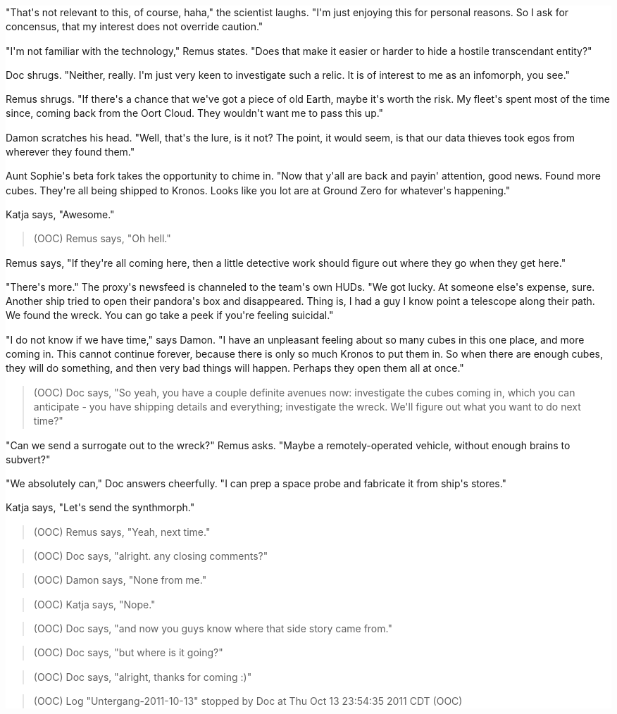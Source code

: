 "That's not relevant to this, of course, haha," the scientist laughs. "I'm just enjoying this for personal reasons. So I ask for concensus, that my interest does not override caution."

"I'm not familiar with the technology," Remus states. "Does that make it easier or harder to hide a hostile transcendant entity?"

Doc shrugs. "Neither, really. I'm just very keen to investigate such a relic. It is of interest to me as an infomorph, you see."

Remus shrugs. "If there's a chance that we've got a piece of old Earth, maybe it's worth the risk. My fleet's spent most of the time since, coming back from the Oort Cloud. They wouldn't want me to pass this up."

Damon scratches his head. "Well, that's the lure, is it not? The point, it would seem, is that our data thieves took egos from wherever they found them."

Aunt Sophie's beta fork takes the opportunity to chime in. "Now that y'all are back and payin' attention, good news. Found more cubes. They're all being shipped to Kronos. Looks like you lot are at Ground Zero for whatever's happening."

Katja says, "Awesome."

> (OOC) Remus says, "Oh hell."

Remus says, "If they're all coming here, then a little detective work should figure out where they go when they get here."

"There's more." The proxy's newsfeed is channeled to the team's own HUDs. "We got lucky. At someone else's expense, sure. Another ship tried to open their pandora's box and disappeared. Thing is, I had a guy I know point a telescope along their path. We found the wreck. You can go take a peek if you're feeling suicidal."

"I do not know if we have time," says Damon. "I have an unpleasant feeling about so many cubes in this one place, and more coming in. This cannot continue forever, because there is only so much Kronos to put them in. So when there are enough cubes, they will do something, and then very bad things will happen. Perhaps they open them all at once."

> (OOC) Doc says, "So yeah, you have a couple definite avenues now: investigate the cubes coming in, which you can anticipate - you have shipping details and everything; investigate the wreck. We'll figure out what you want to do next time?"

"Can we send a surrogate out to the wreck?" Remus asks. "Maybe a remotely-operated vehicle, without enough brains to subvert?"

"We absolutely can," Doc answers cheerfully. "I can prep a space probe and fabricate it from ship's stores."

Katja says, "Let's send the synthmorph."

> (OOC) Remus says, "Yeah, next time."

> (OOC) Doc says, "alright. any closing comments?"

> (OOC) Damon says, "None from me."

> (OOC) Katja says, "Nope."

> (OOC) Doc says, "and now you guys know where that side story came from."

> (OOC) Doc says, "but where is it going?"

> (OOC) Doc says, "alright, thanks for coming :)"

> (OOC) Log "Untergang-2011-10-13" stopped by Doc at Thu Oct 13 23:54:35 2011 CDT (OOC)